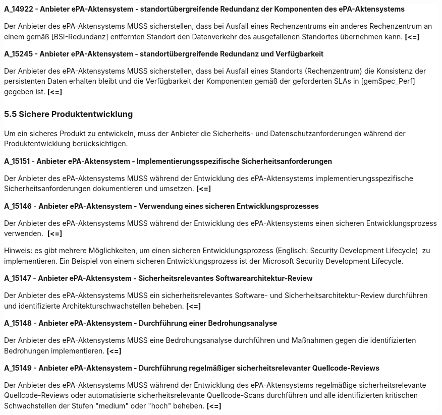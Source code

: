 **A_14922 - Anbieter ePA-Aktensystem - standortübergreifende Redundanz der
Komponenten des ePA-Aktensystems**

Der Anbieter des ePA-Aktensystems MUSS sicherstellen, dass bei Ausfall eines
Rechenzentrums ein anderes Rechenzentrum an einem gemäß [BSI-Redundanz]
entfernten Standort den Datenverkehr des ausgefallenen Standortes übernehmen
kann. **[\<=]**

**A_15245 - Anbieter ePA-Aktensystem - standortübergreifende Redundanz und
Verfügbarkeit**

Der Anbieter des ePA-Aktensystems MUSS sicherstellen, dass bei Ausfall eines
Standorts (Rechenzentrum) die Konsistenz der persistenten Daten erhalten bleibt
und die Verfügbarkeit der Komponenten gemäß der geforderten SLAs in
[gemSpec_Perf] gegeben ist. **[\<=]**

### 5.5 Sichere Produktentwicklung

Um ein sicheres Produkt zu entwickeln, muss der Anbieter die Sicherheits- und
Datenschutzanforderungen während der Produktentwicklung berücksichtigen.

**A_15151 - Anbieter ePA-Aktensystem - Implementierungsspezifische
Sicherheitsanforderungen**

Der Anbieter des ePA-Aktensystems MUSS während der Entwicklung des
ePA-Aktensystems implementierungsspezifische Sicherheitsanforderungen
dokumentieren und umsetzen. **[\<=]**

**A_15146 - Anbieter ePA-Aktensystem - Verwendung eines sicheren
Entwicklungsprozesses**

Der Anbieter des ePA-Aktensystems MUSS während der Entwicklung des
ePA-Aktensystems einen sicheren Entwicklungsprozess verwenden.  **[\<=]**

Hinweis: es gibt mehrere Möglichkeiten, um einen sicheren Entwicklungsprozess
(Englisch: Security Development Lifecycle)  zu implementieren. Ein Beispiel
von einem sicheren Entwicklungsprozess ist der Microsoft Security Development
Lifecycle.

**A_15147 - Anbieter ePA-Aktensystem - Sicherheitsrelevantes
Softwarearchitektur-Review**

Der Anbieter des ePA-Aktensystems MUSS ein sicherheitsrelevantes Software- und
Sicherheitsarchitektur-Review durchführen und identifizierte
Architekturschwachstellen beheben. **[\<=]**

**A_15148 - Anbieter ePA-Aktensystem - Durchführung einer Bedrohungsanalyse**

Der Anbieter des ePA-Aktensystems MUSS eine Bedrohungsanalyse durchführen und
Maßnahmen gegen die identifizierten Bedrohungen implementieren. **[\<=]**

**A_15149 - Anbieter ePA-Aktensystem - Durchführung regelmäßiger
sicherheitsrelevanter Quellcode-Reviews**

Der Anbieter des ePA-Aktensystems MUSS während der Entwicklung des
ePA-Aktensystems regelmäßige sicherheitsrelevante Quellcode-Reviews oder
automatisierte sicherheitsrelevante Quellcode-Scans durchführen und alle
identifizierten kritischen Schwachstellen der Stufen "medium" oder "hoch"
beheben. **[\<=]**
